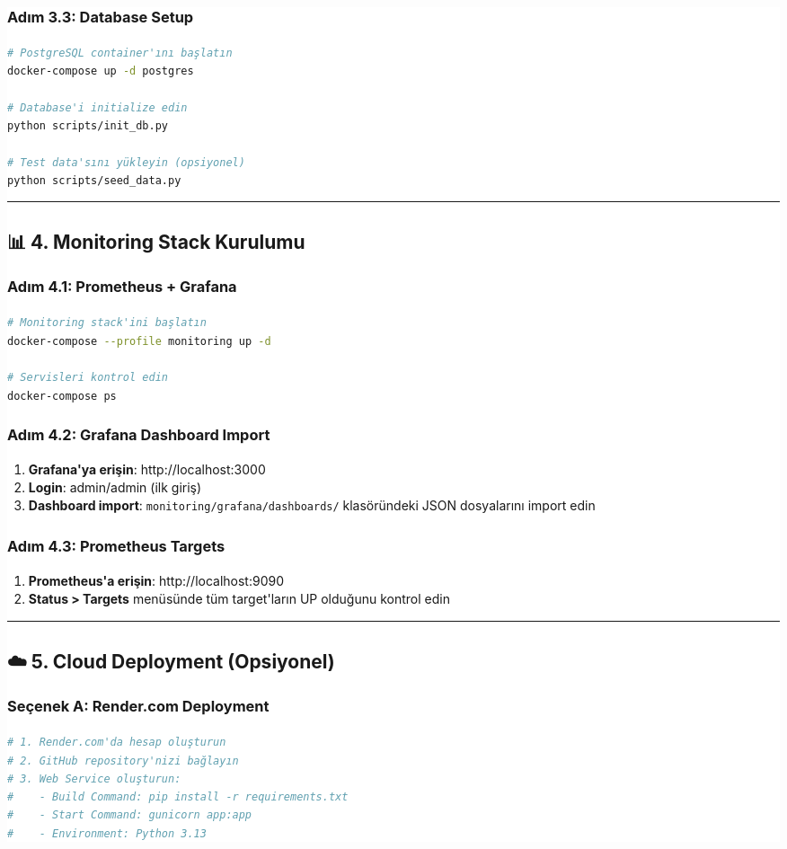### **Adım 3.3: Database Setup**

```bash
# PostgreSQL container'ını başlatın
docker-compose up -d postgres

# Database'i initialize edin
python scripts/init_db.py

# Test data'sını yükleyin (opsiyonel)
python scripts/seed_data.py
```

---

## 📊 4. Monitoring Stack Kurulumu

### **Adım 4.1: Prometheus + Grafana**

```bash
# Monitoring stack'ini başlatın
docker-compose --profile monitoring up -d

# Servisleri kontrol edin
docker-compose ps
```

### **Adım 4.2: Grafana Dashboard Import**

1. **Grafana'ya erişin**: http://localhost:3000
2. **Login**: admin/admin (ilk giriş)
3. **Dashboard import**: `monitoring/grafana/dashboards/` klasöründeki JSON dosyalarını import edin

### **Adım 4.3: Prometheus Targets**

1. **Prometheus'a erişin**: http://localhost:9090
2. **Status > Targets** menüsünde tüm target'ların UP olduğunu kontrol edin

---

## ☁️ 5. Cloud Deployment (Opsiyonel)

### **Seçenek A: Render.com Deployment**

```bash
# 1. Render.com'da hesap oluşturun
# 2. GitHub repository'nizi bağlayın
# 3. Web Service oluşturun:
#    - Build Command: pip install -r requirements.txt
#    - Start Command: gunicorn app:app
#    - Environment: Python 3.13
```

